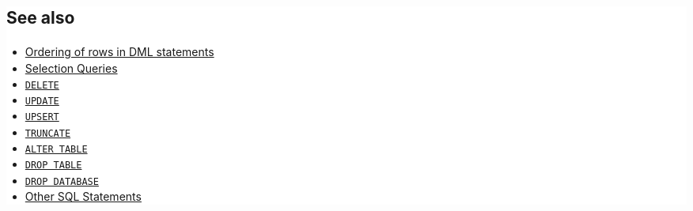 ## See also

- [Ordering of rows in DML statements](order-by.html#ordering-rows-in-dml-statements)
- [Selection Queries](selection-queries.html)
- [`DELETE`](delete.html)
- [`UPDATE`](update.html)
- [`UPSERT`](upsert.html)
- [`TRUNCATE`](truncate.html)
- [`ALTER TABLE`](alter-table.html)
- [`DROP TABLE`](drop-table.html)
- [`DROP DATABASE`](drop-database.html)
- [Other SQL Statements](sql-statements.html)
